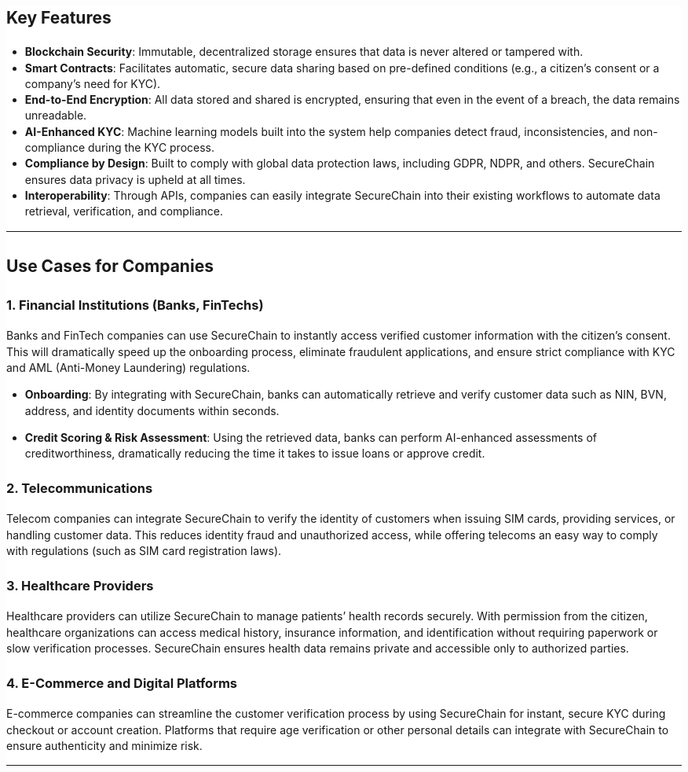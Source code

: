 
## Key Features

- **Blockchain Security**: Immutable, decentralized storage ensures that data is never altered or tampered with.
- **Smart Contracts**: Facilitates automatic, secure data sharing based on pre-defined conditions (e.g., a citizen’s consent or a company’s need for KYC).
- **End-to-End Encryption**: All data stored and shared is encrypted, ensuring that even in the event of a breach, the data remains unreadable.
- **AI-Enhanced KYC**: Machine learning models built into the system help companies detect fraud, inconsistencies, and non-compliance during the KYC process.
- **Compliance by Design**: Built to comply with global data protection laws, including GDPR, NDPR, and others. SecureChain ensures data privacy is upheld at all times.
- **Interoperability**: Through APIs, companies can easily integrate SecureChain into their existing workflows to automate data retrieval, verification, and compliance.

---

## Use Cases for Companies

### 1. **Financial Institutions (Banks, FinTechs)**
Banks and FinTech companies can use SecureChain to instantly access verified customer information with the citizen’s consent. This will dramatically speed up the onboarding process, eliminate fraudulent applications, and ensure strict compliance with KYC and AML (Anti-Money Laundering) regulations. 

- **Onboarding**: By integrating with SecureChain, banks can automatically retrieve and verify customer data such as NIN, BVN, address, and identity documents within seconds.
  
- **Credit Scoring & Risk Assessment**: Using the retrieved data, banks can perform AI-enhanced assessments of creditworthiness, dramatically reducing the time it takes to issue loans or approve credit.

### 2. **Telecommunications**
Telecom companies can integrate SecureChain to verify the identity of customers when issuing SIM cards, providing services, or handling customer data. This reduces identity fraud and unauthorized access, while offering telecoms an easy way to comply with regulations (such as SIM card registration laws).

### 3. **Healthcare Providers**
Healthcare providers can utilize SecureChain to manage patients’ health records securely. With permission from the citizen, healthcare organizations can access medical history, insurance information, and identification without requiring paperwork or slow verification processes. SecureChain ensures health data remains private and accessible only to authorized parties.

### 4. **E-Commerce and Digital Platforms**
E-commerce companies can streamline the customer verification process by using SecureChain for instant, secure KYC during checkout or account creation. Platforms that require age verification or other personal details can integrate with SecureChain to ensure authenticity and minimize risk.

---
